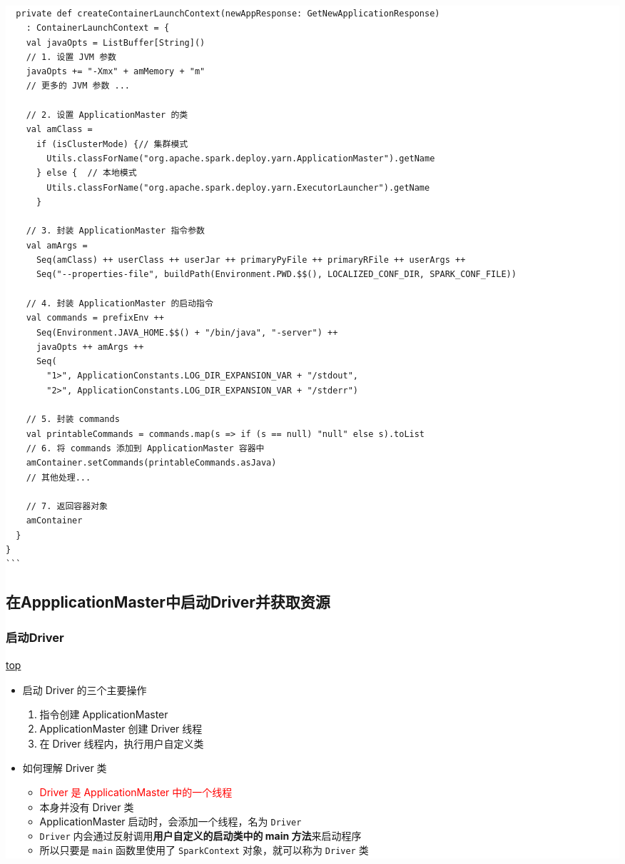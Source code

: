       private def createContainerLaunchContext(newAppResponse: GetNewApplicationResponse)
        : ContainerLaunchContext = {
        val javaOpts = ListBuffer[String]()
        // 1. 设置 JVM 参数
        javaOpts += "-Xmx" + amMemory + "m"
        // 更多的 JVM 参数 ...

        // 2. 设置 ApplicationMaster 的类
        val amClass =
          if (isClusterMode) {// 集群模式
            Utils.classForName("org.apache.spark.deploy.yarn.ApplicationMaster").getName
          } else {  // 本地模式
            Utils.classForName("org.apache.spark.deploy.yarn.ExecutorLauncher").getName
          }

        // 3. 封装 ApplicationMaster 指令参数
        val amArgs =
          Seq(amClass) ++ userClass ++ userJar ++ primaryPyFile ++ primaryRFile ++ userArgs ++
          Seq("--properties-file", buildPath(Environment.PWD.$$(), LOCALIZED_CONF_DIR, SPARK_CONF_FILE))

        // 4. 封装 ApplicationMaster 的启动指令
        val commands = prefixEnv ++
          Seq(Environment.JAVA_HOME.$$() + "/bin/java", "-server") ++
          javaOpts ++ amArgs ++
          Seq(
            "1>", ApplicationConstants.LOG_DIR_EXPANSION_VAR + "/stdout",
            "2>", ApplicationConstants.LOG_DIR_EXPANSION_VAR + "/stderr")

        // 5. 封装 commands
        val printableCommands = commands.map(s => if (s == null) "null" else s).toList
        // 6. 将 commands 添加到 ApplicationMaster 容器中
        amContainer.setCommands(printableCommands.asJava)
        // 其他处理...

        // 7. 返回容器对象
        amContainer
      }
    }
    ```

## 在AppplicationMaster中启动Driver并获取资源
### 启动Driver
[top](#catalog)
- 启动 Driver 的三个主要操作
    1. 指令创建 ApplicationMaster
    2. ApplicationMaster 创建 Driver 线程
    3. 在 Driver 线程内，执行用户自定义类

- 如何理解 Driver 类
    - <span style='color:red'>Driver 是 ApplicationMaster 中的一个线程</span>
    - 本身并没有 Driver 类
    - ApplicationMaster 启动时，会添加一个线程，名为 `Driver`
    - `Driver` 内会通过反射调用**用户自定义的启动类中的 main 方法**来启动程序
    - 所以只要是 `main` 函数里使用了 `SparkContext` 对象，就可以称为 `Driver` 类
